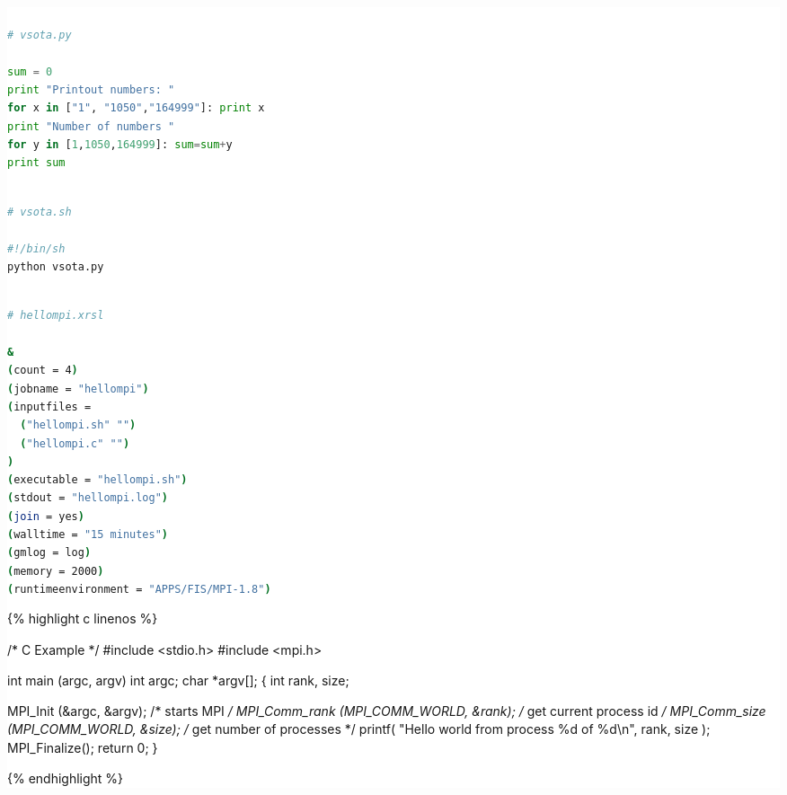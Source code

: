 ```sh
```

```py

# vsota.py

sum = 0
print "Printout numbers: "
for x in ["1", "1050","164999"]: print x
print "Number of numbers "
for y in [1,1050,164999]: sum=sum+y
print sum

```

```sh

# vsota.sh

#!/bin/sh
python vsota.py

```

```sh

# hellompi.xrsl

&
(count = 4)
(jobname = "hellompi")
(inputfiles =
  ("hellompi.sh" "")
  ("hellompi.c" "")
)
(executable = "hellompi.sh")
(stdout = "hellompi.log")
(join = yes)
(walltime = "15 minutes")
(gmlog = log)
(memory = 2000)
(runtimeenvironment = "APPS/FIS/MPI-1.8")

```

{% highlight c linenos %}

/* C Example */
#include <stdio.h>
#include <mpi.h> 

int main (argc, argv)
     int argc;
     char *argv[];
{
  int rank, size;

  MPI_Init (&argc, &argv);      /* starts MPI */
  MPI_Comm_rank (MPI_COMM_WORLD, &rank);        /* get current process id */
  MPI_Comm_size (MPI_COMM_WORLD, &size);        /* get number of processes */
  printf( "Hello world from process %d of %d\n", rank, size );
  MPI_Finalize();
  return 0;
}

{% endhighlight %}
